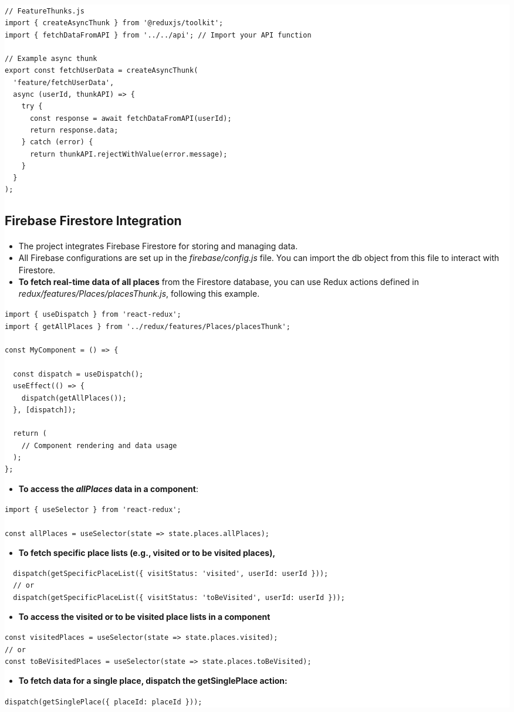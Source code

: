 ```
// FeatureThunks.js
import { createAsyncThunk } from '@reduxjs/toolkit';
import { fetchDataFromAPI } from '../../api'; // Import your API function

// Example async thunk
export const fetchUserData = createAsyncThunk(
  'feature/fetchUserData',
  async (userId, thunkAPI) => {
    try {
      const response = await fetchDataFromAPI(userId);
      return response.data;
    } catch (error) {
      return thunkAPI.rejectWithValue(error.message);
    }
  }
);

```

## Firebase Firestore Integration

- The project integrates Firebase Firestore for storing and managing data.
- All Firebase configurations are set up in the *firebase/config.js* file. You can import the db object from this file to interact with Firestore.
- **To fetch real-time data of all places** from the Firestore database, you can use Redux actions defined in *redux/features/Places/placesThunk.js*, following this example.

```
import { useDispatch } from 'react-redux';
import { getAllPlaces } from '../redux/features/Places/placesThunk';

const MyComponent = () => {

  const dispatch = useDispatch();
  useEffect(() => {
    dispatch(getAllPlaces());
  }, [dispatch]); 

  return (
    // Component rendering and data usage
  );
};

```
- **To access the _allPlaces_ data in a component**: 
```
import { useSelector } from 'react-redux';

const allPlaces = useSelector(state => state.places.allPlaces);
```
- **To fetch specific place lists (e.g., visited or to be visited places),** 
```
  dispatch(getSpecificPlaceList({ visitStatus: 'visited', userId: userId }));
  // or
  dispatch(getSpecificPlaceList({ visitStatus: 'toBeVisited', userId: userId }));
```
- **To access the visited or to be visited place lists in a component**
```
const visitedPlaces = useSelector(state => state.places.visited);
// or
const toBeVisitedPlaces = useSelector(state => state.places.toBeVisited);
```
- **To fetch data for a single place, dispatch the getSinglePlace action:**
```
dispatch(getSinglePlace({ placeId: placeId }));
```
